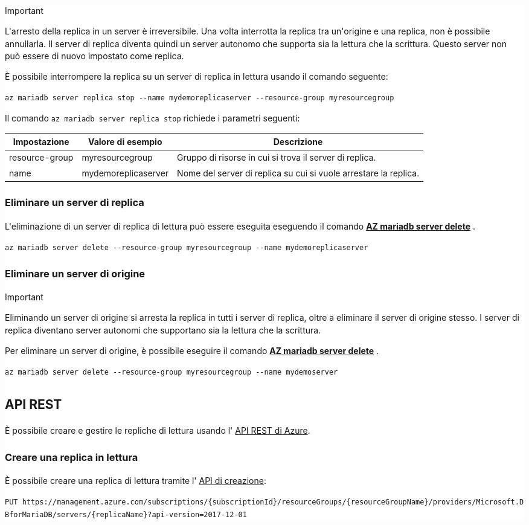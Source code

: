 > [!IMPORTANT]
> L'arresto della replica in un server è irreversibile. Una volta interrotta la replica tra un'origine e una replica, non è possibile annullarla. Il server di replica diventa quindi un server autonomo che supporta sia la lettura che la scrittura. Questo server non può essere di nuovo impostato come replica.

È possibile interrompere la replica su un server di replica in lettura usando il comando seguente:

```azurecli-interactive
az mariadb server replica stop --name mydemoreplicaserver --resource-group myresourcegroup
```

Il comando `az mariadb server replica stop` richiede i parametri seguenti:

| Impostazione | Valore di esempio | Descrizione  |
| --- | --- | --- |
| resource-group |  myresourcegroup |  Gruppo di risorse in cui si trova il server di replica.  |
| name | mydemoreplicaserver | Nome del server di replica su cui si vuole arrestare la replica. |

### <a name="delete-a-replica-server"></a>Eliminare un server di replica

L'eliminazione di un server di replica di lettura può essere eseguita eseguendo il comando **[AZ mariadb server delete](/cli/azure/mariadb/server)** .

```azurecli-interactive
az mariadb server delete --resource-group myresourcegroup --name mydemoreplicaserver
```

### <a name="delete-a-source-server"></a>Eliminare un server di origine

> [!IMPORTANT]
> Eliminando un server di origine si arresta la replica in tutti i server di replica, oltre a eliminare il server di origine stesso. I server di replica diventano server autonomi che supportano sia la lettura che la scrittura.

Per eliminare un server di origine, è possibile eseguire il comando **[AZ mariadb server delete](/cli/azure/mariadb/server)** .

```azurecli-interactive
az mariadb server delete --resource-group myresourcegroup --name mydemoserver
```

## <a name="rest-api"></a>API REST
È possibile creare e gestire le repliche di lettura usando l' [API REST di Azure](/rest/api/azure/).

### <a name="create-a-read-replica"></a>Creare una replica in lettura
È possibile creare una replica di lettura tramite l' [API di creazione](/rest/api/mariadb/servers/create):

```http
PUT https://management.azure.com/subscriptions/{subscriptionId}/resourceGroups/{resourceGroupName}/providers/Microsoft.DBforMariaDB/servers/{replicaName}?api-version=2017-12-01
```
